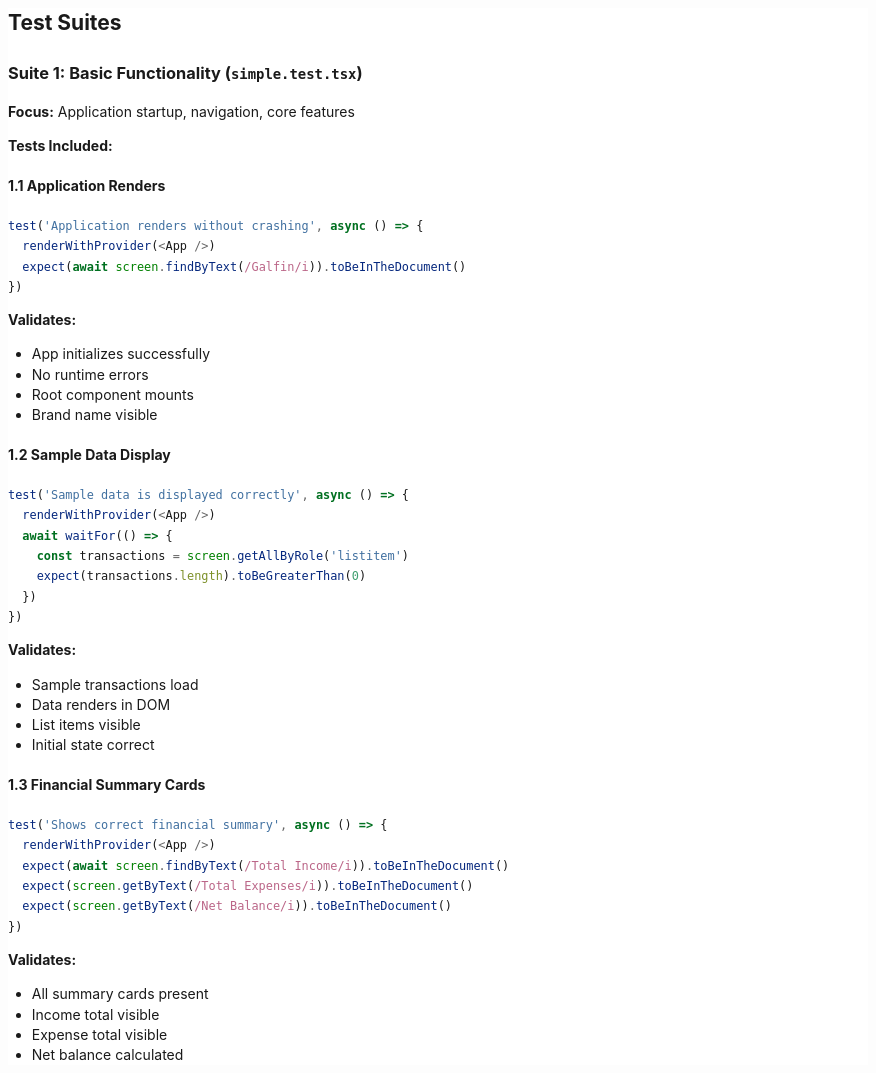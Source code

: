 
## Test Suites

### Suite 1: Basic Functionality (`simple.test.tsx`)

**Focus:** Application startup, navigation, core features

**Tests Included:**

#### 1.1 Application Renders
```typescript
test('Application renders without crashing', async () => {
  renderWithProvider(<App />)
  expect(await screen.findByText(/Galfin/i)).toBeInTheDocument()
})
```
**Validates:**
- App initializes successfully
- No runtime errors
- Root component mounts
- Brand name visible

#### 1.2 Sample Data Display
```typescript
test('Sample data is displayed correctly', async () => {
  renderWithProvider(<App />)
  await waitFor(() => {
    const transactions = screen.getAllByRole('listitem')
    expect(transactions.length).toBeGreaterThan(0)
  })
})
```
**Validates:**
- Sample transactions load
- Data renders in DOM
- List items visible
- Initial state correct

#### 1.3 Financial Summary Cards
```typescript
test('Shows correct financial summary', async () => {
  renderWithProvider(<App />)
  expect(await screen.findByText(/Total Income/i)).toBeInTheDocument()
  expect(screen.getByText(/Total Expenses/i)).toBeInTheDocument()
  expect(screen.getByText(/Net Balance/i)).toBeInTheDocument()
})
```
**Validates:**
- All summary cards present
- Income total visible
- Expense total visible
- Net balance calculated
